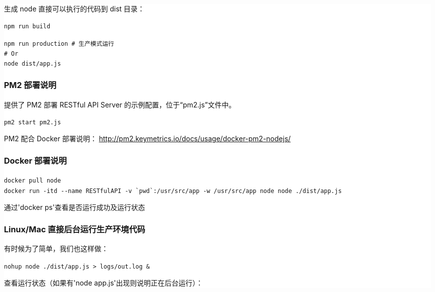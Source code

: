 
生成 node 直接可以执行的代码到 dist 目录：



```
npm run build
```



```
npm run production # 生产模式运行
# Or
node dist/app.js
```



### PM2 部署说明



提供了 PM2 部署 RESTful API Server 的示例配置，位于“pm2.js”文件中。



```
pm2 start pm2.js
```



PM2 配合 Docker 部署说明： http://pm2.keymetrics.io/docs/usage/docker-pm2-nodejs/



### Docker 部署说明



```
docker pull node
docker run -itd --name RESTfulAPI -v `pwd`:/usr/src/app -w /usr/src/app node node ./dist/app.js
```



通过'docker ps'查看是否运行成功及运行状态



### Linux/Mac 直接后台运行生产环境代码



有时候为了简单，我们也这样做：



```
nohup node ./dist/app.js > logs/out.log &
```



查看运行状态（如果有'node app.js'出现则说明正在后台运行）：


